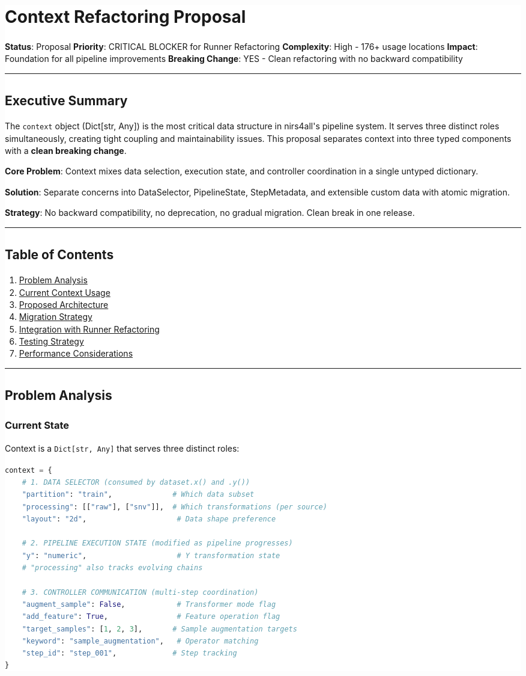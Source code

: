 # Context Refactoring Proposal

**Status**: Proposal
**Priority**: CRITICAL BLOCKER for Runner Refactoring
**Complexity**: High - 176+ usage locations
**Impact**: Foundation for all pipeline improvements
**Breaking Change**: YES - Clean refactoring with no backward compatibility

---

## Executive Summary

The `context` object (Dict[str, Any]) is the most critical data structure in nirs4all's pipeline system. It serves three distinct roles simultaneously, creating tight coupling and maintainability issues. This proposal separates context into three typed components with a **clean breaking change**.

**Core Problem**: Context mixes data selection, execution state, and controller coordination in a single untyped dictionary.

**Solution**: Separate concerns into DataSelector, PipelineState, StepMetadata, and extensible custom data with atomic migration.

**Strategy**: No backward compatibility, no deprecation, no gradual migration. Clean break in one release.

---

## Table of Contents

1. [Problem Analysis](#problem-analysis)
2. [Current Context Usage](#current-context-usage)
3. [Proposed Architecture](#proposed-architecture)
4. [Migration Strategy](#migration-strategy)
5. [Integration with Runner Refactoring](#integration-with-runner-refactoring)
6. [Testing Strategy](#testing-strategy)
7. [Performance Considerations](#performance-considerations)

---

## Problem Analysis

### Current State

Context is a `Dict[str, Any]` that serves three distinct roles:

```python
context = {
    # 1. DATA SELECTOR (consumed by dataset.x() and .y())
    "partition": "train",              # Which data subset
    "processing": [["raw"], ["snv"]],  # Which transformations (per source)
    "layout": "2d",                     # Data shape preference

    # 2. PIPELINE EXECUTION STATE (modified as pipeline progresses)
    "y": "numeric",                     # Y transformation state
    # "processing" also tracks evolving chains

    # 3. CONTROLLER COMMUNICATION (multi-step coordination)
    "augment_sample": False,            # Transformer mode flag
    "add_feature": True,                # Feature operation flag
    "target_samples": [1, 2, 3],       # Sample augmentation targets
    "keyword": "sample_augmentation",   # Operator matching
    "step_id": "step_001",             # Step tracking
}
```
